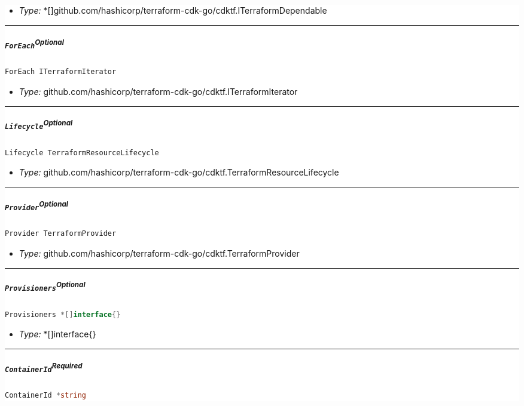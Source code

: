 - *Type:* *[]github.com/hashicorp/terraform-cdk-go/cdktf.ITerraformDependable

---

##### `ForEach`<sup>Optional</sup> <a name="ForEach" id="@cdktf/provider-mongodbatlas.networkPeering.NetworkPeeringConfig.property.forEach"></a>

```go
ForEach ITerraformIterator
```

- *Type:* github.com/hashicorp/terraform-cdk-go/cdktf.ITerraformIterator

---

##### `Lifecycle`<sup>Optional</sup> <a name="Lifecycle" id="@cdktf/provider-mongodbatlas.networkPeering.NetworkPeeringConfig.property.lifecycle"></a>

```go
Lifecycle TerraformResourceLifecycle
```

- *Type:* github.com/hashicorp/terraform-cdk-go/cdktf.TerraformResourceLifecycle

---

##### `Provider`<sup>Optional</sup> <a name="Provider" id="@cdktf/provider-mongodbatlas.networkPeering.NetworkPeeringConfig.property.provider"></a>

```go
Provider TerraformProvider
```

- *Type:* github.com/hashicorp/terraform-cdk-go/cdktf.TerraformProvider

---

##### `Provisioners`<sup>Optional</sup> <a name="Provisioners" id="@cdktf/provider-mongodbatlas.networkPeering.NetworkPeeringConfig.property.provisioners"></a>

```go
Provisioners *[]interface{}
```

- *Type:* *[]interface{}

---

##### `ContainerId`<sup>Required</sup> <a name="ContainerId" id="@cdktf/provider-mongodbatlas.networkPeering.NetworkPeeringConfig.property.containerId"></a>

```go
ContainerId *string
```
